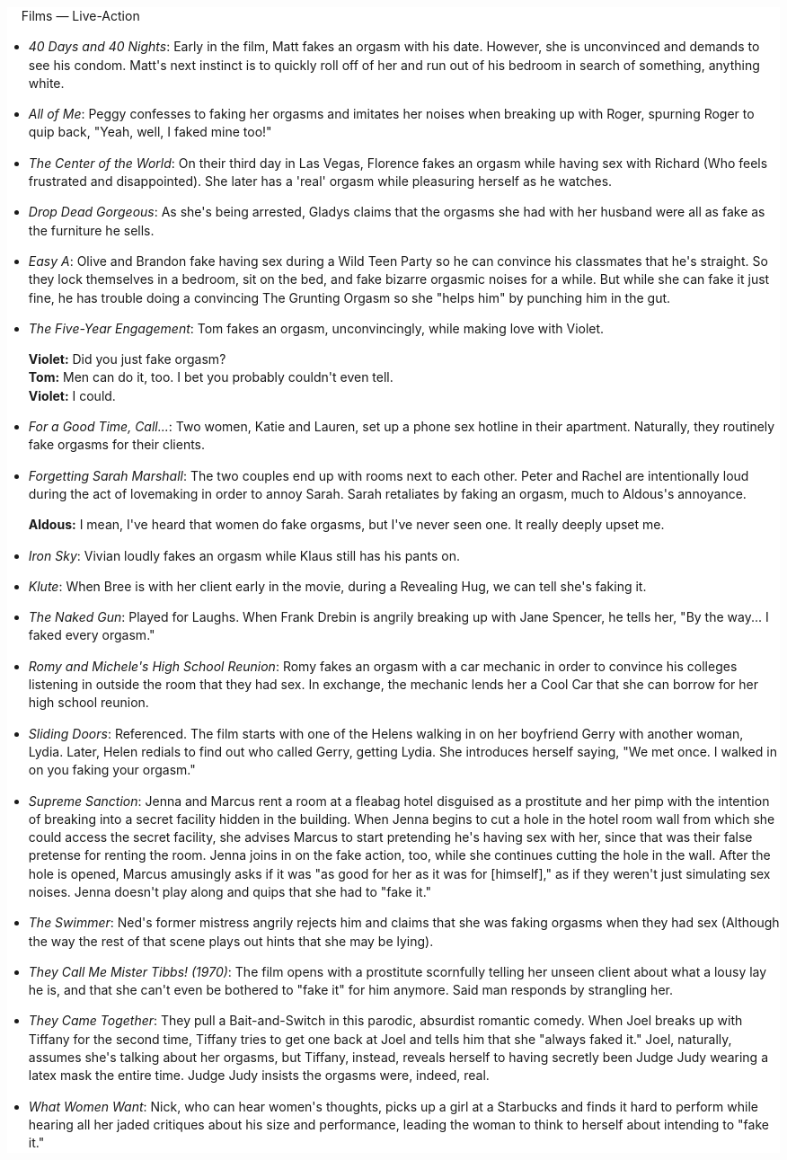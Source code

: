    Films — Live-Action 

-   _40 Days and 40 Nights_: Early in the film, Matt fakes an orgasm with his date. However, she is unconvinced and demands to see his condom. Matt's next instinct is to quickly roll off of her and run out of his bedroom in search of something, anything white.
-   _All of Me_: Peggy confesses to faking her orgasms and imitates her noises when breaking up with Roger, spurning Roger to quip back, "Yeah, well, I faked mine too!"
-   _The Center of the World_: On their third day in Las Vegas, Florence fakes an orgasm while having sex with Richard (Who feels frustrated and disappointed). She later has a 'real' orgasm while pleasuring herself as he watches.
-   _Drop Dead Gorgeous_: As she's being arrested, Gladys claims that the orgasms she had with her husband were all as fake as the furniture he sells.
-   _Easy A_: Olive and Brandon fake having sex during a Wild Teen Party so he can convince his classmates that he's straight. So they lock themselves in a bedroom, sit on the bed, and fake bizarre orgasmic noises for a while. But while she can fake it just fine, he has trouble doing a convincing The Grunting Orgasm so she "helps him" by punching him in the gut.
-   _The Five-Year Engagement_: Tom fakes an orgasm, unconvincingly, while making love with Violet.
    
    **Violet:** Did you just fake orgasm?  
    **Tom:** Men can do it, too. I bet you probably couldn't even tell.  
    **Violet:** I could.
    
-   _For a Good Time, Call..._: Two women, Katie and Lauren, set up a phone sex hotline in their apartment. Naturally, they routinely fake orgasms for their clients.
-   _Forgetting Sarah Marshall_: The two couples end up with rooms next to each other. Peter and Rachel are intentionally loud during the act of lovemaking in order to annoy Sarah. Sarah retaliates by faking an orgasm, much to Aldous's annoyance.
    
    **Aldous:** I mean, I've heard that women do fake orgasms, but I've never seen one. It really deeply upset me.
    
-   _Iron Sky_: Vivian loudly fakes an orgasm while Klaus still has his pants on.
-   _Klute_: When Bree is with her client early in the movie, during a Revealing Hug, we can tell she's faking it.
-   _The Naked Gun_: Played for Laughs. When Frank Drebin is angrily breaking up with Jane Spencer, he tells her, "By the way... I faked every orgasm."
-   _Romy and Michele's High School Reunion_: Romy fakes an orgasm with a car mechanic in order to convince his colleges listening in outside the room that they had sex. In exchange, the mechanic lends her a Cool Car that she can borrow for her high school reunion.
-   _Sliding Doors_: Referenced. The film starts with one of the Helens walking in on her boyfriend Gerry with another woman, Lydia. Later, Helen redials to find out who called Gerry, getting Lydia. She introduces herself saying, "We met once. I walked in on you faking your orgasm."
-   _Supreme Sanction_: Jenna and Marcus rent a room at a fleabag hotel disguised as a prostitute and her pimp with the intention of breaking into a secret facility hidden in the building. When Jenna begins to cut a hole in the hotel room wall from which she could access the secret facility, she advises Marcus to start pretending he's having sex with her, since that was their false pretense for renting the room. Jenna joins in on the fake action, too, while she continues cutting the hole in the wall. After the hole is opened, Marcus amusingly asks if it was "as good for her as it was for \[himself\]," as if they weren't just simulating sex noises. Jenna doesn't play along and quips that she had to "fake it."
-   _The Swimmer_: Ned's former mistress angrily rejects him and claims that she was faking orgasms when they had sex (Although the way the rest of that scene plays out hints that she may be lying).
-   _They Call Me Mister Tibbs! (1970)_: The film opens with a prostitute scornfully telling her unseen client about what a lousy lay he is, and that she can't even be bothered to "fake it" for him anymore. Said man responds by strangling her.
-   _They Came Together_: They pull a Bait-and-Switch in this parodic, absurdist romantic comedy. When Joel breaks up with Tiffany for the second time, Tiffany tries to get one back at Joel and tells him that she "always faked it." Joel, naturally, assumes she's talking about her orgasms, but Tiffany, instead, reveals herself to having secretly been Judge Judy wearing a latex mask the entire time. Judge Judy insists the orgasms were, indeed, real.
-   _What Women Want_: Nick, who can hear women's thoughts, picks up a girl at a Starbucks and finds it hard to perform while hearing all her jaded critiques about his size and performance, leading the woman to think to herself about intending to "fake it."
